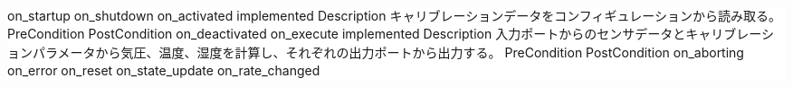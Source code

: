   </tr>
  <tr>
    <td>on_startup</td>
    <td colspan="2"></td>
  </tr>
  <tr>
    <td>on_shutdown</td>
    <td colspan="2"></td>
  </tr>
  <tr>
    <td rowspan="4">on_activated</td>
    <td colspan="2">implemented</td>
    <tr>
      <td>Description</td>
      <td>キャリブレーションデータをコンフィギュレーションから読み取る。</td>
    </tr>
    <tr>
      <td>PreCondition</td>
      <td></td>
    </tr>
    <tr>
      <td>PostCondition</td>
      <td></td>
    </tr>
  </tr>
  <tr>
    <td>on_deactivated</td>
    <td colspan="2"></td>
  </tr>
  <tr>
    <td rowspan="4">on_execute</td>
    <td colspan="2">implemented</td>
    <tr>
      <td>Description</td>
      <td>入力ポートからのセンサデータとキャリブレーションパラメータから気圧、温度、湿度を計算し、それぞれの出力ポートから出力する。</td>
    </tr>
    <tr>
      <td>PreCondition</td>
      <td></td>
    </tr>
    <tr>
      <td>PostCondition</td>
      <td></td>
    </tr>
  </tr>
  <tr>
    <td>on_aborting</td>
    <td colspan="2"></td>
  </tr>
  <tr>
    <td>on_error</td>
    <td colspan="2"></td>
  </tr>
  <tr>
    <td>on_reset</td>
    <td colspan="2"></td>
  </tr>
  <tr>
    <td>on_state_update</td>
    <td colspan="2"></td>
  </tr>
  <tr>
    <td>on_rate_changed</td>
    <td colspan="2"></td>